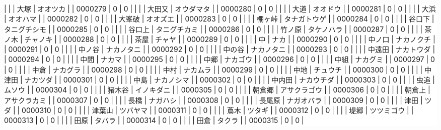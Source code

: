|  |  | 大塚 | オオツカ |  | 0000279 | 0 | 0 |
|  |  | 大田又 | オウダマタ |  | 0000280 | 0 | 0 |
|  |  | 大道 | オオドウ |  | 0000281 | 0 | 0 |
|  |  | 大浜 | オオハマ |  | 0000282 | 0 | 0 |
|  |  | 大峯破 | オオズエ |  | 0000283 | 0 | 0 |
|  |  | 棚ヶ峠 | タナガトウゲ |  | 0000284 | 0 | 0 |
|  |  | 谷口下 | タニグチシモ |  | 0000285 | 0 | 0 |
|  |  | 谷口上 | タニグチカミ |  | 0000286 | 0 | 0 |
|  |  | 竹ノ原 | タケノハラ |  | 0000287 | 0 | 0 |
|  |  | 茶ノ木 | チャノキ |  | 0000288 | 0 | 0 |
|  |  | 茶屋 | チャヤ |  | 0000289 | 0 | 0 |
|  |  | 中 | ナカ |  | 0000290 | 0 | 0 |
|  |  | 中ノ口 | ナカノクチ |  | 0000291 | 0 | 0 |
|  |  | 中ノ谷 | ナカノタニ |  | 0000292 | 0 | 0 |
|  |  | 中の谷 | ナカノタニ |  | 0000293 | 0 | 0 |
|  |  | 中遠田 | ナカトウダ |  | 0000294 | 0 | 0 |
|  |  | 中間 | ナカマ |  | 0000295 | 0 | 0 |
|  |  | 中郷 | ナカゴウ |  | 0000296 | 0 | 0 |
|  |  | 中組 | ナカグミ |  | 0000297 | 0 | 0 |
|  |  | 中倉 | ナカグラ |  | 0000298 | 0 | 0 |
|  |  | 中村 | ナカムラ |  | 0000299 | 0 | 0 |
|  |  | 中地 | チュウチ |  | 0000300 | 0 | 0 |
|  |  | 中津田 | ナカツダ |  | 0000301 | 0 | 0 |
|  |  | 中島 | ナカノシマ |  | 0000302 | 0 | 0 |
|  |  | 中内田 | ナカウチダ |  | 0000303 | 0 | 0 |
|  |  | 虫追 | ムソウ |  | 0000304 | 0 | 0 |
|  |  | 猪木谷 | イノキダニ |  | 0000305 | 0 | 0 |
|  |  | 朝倉郷 | アサクラゴウ |  | 0000306 | 0 | 0 |
|  |  | 朝倉上 | アサクラカミ |  | 0000307 | 0 | 0 |
|  |  | 長橋 | ナガハシ |  | 0000308 | 0 | 0 |
|  |  | 長尾原 | ナガオバラ |  | 0000309 | 0 | 0 |
|  |  | 津田 | ツダ |  | 0000310 | 0 | 0 |
|  |  | 津葉山 | ツバヤマ |  | 0000311 | 0 | 0 |
|  |  | 蔦木 | ツタギ |  | 0000312 | 0 | 0 |
|  |  | 堤郷 | ツツミゴウ |  | 0000313 | 0 | 0 |
|  |  | 田原 | タバラ |  | 0000314 | 0 | 0 |
|  |  | 田倉 | タクラ |  | 0000315 | 0 | 0 |